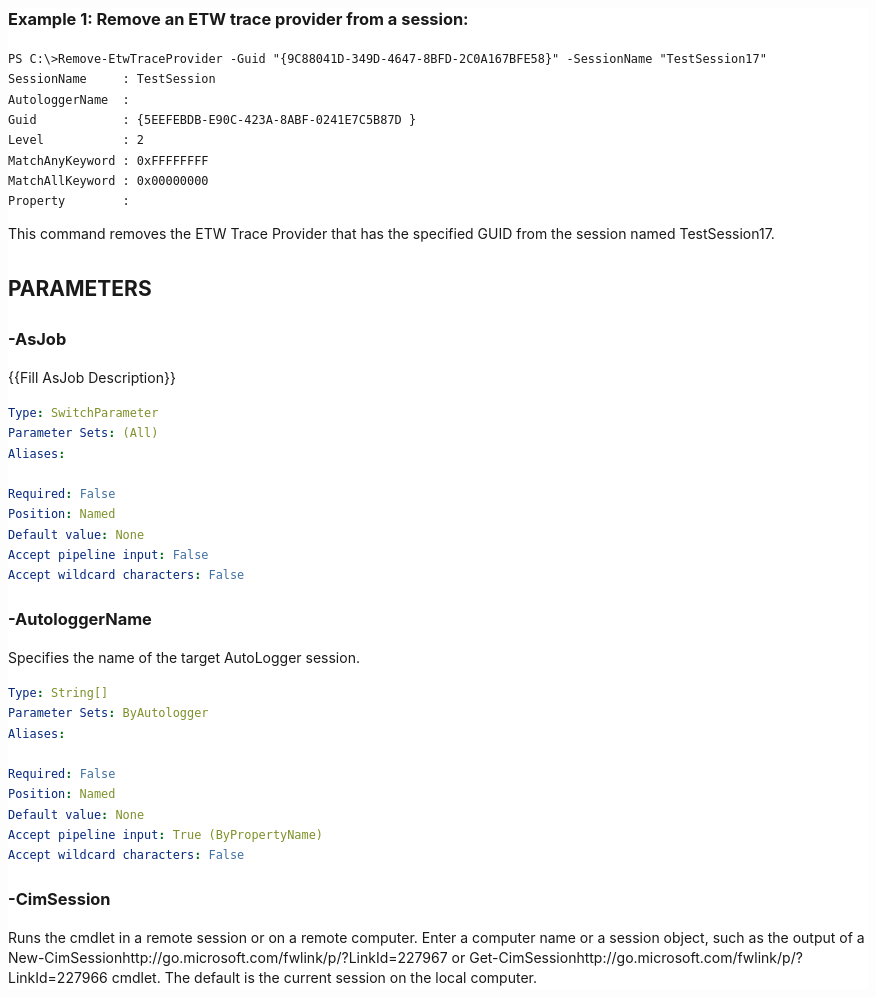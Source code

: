 ### Example 1: Remove an ETW trace provider from a session:
```
PS C:\>Remove-EtwTraceProvider -Guid "{9C88041D-349D-4647-8BFD-2C0A167BFE58}" -SessionName "TestSession17"
SessionName     : TestSession
AutologgerName  :  
Guid            : {5EEFEBDB-E90C-423A-8ABF-0241E7C5B87D }
Level           : 2
MatchAnyKeyword : 0xFFFFFFFF
MatchAllKeyword : 0x00000000
Property        :
```

This command removes the ETW Trace Provider that has the specified GUID from the session named TestSession17.

## PARAMETERS

### -AsJob
{{Fill AsJob Description}}

```yaml
Type: SwitchParameter
Parameter Sets: (All)
Aliases: 

Required: False
Position: Named
Default value: None
Accept pipeline input: False
Accept wildcard characters: False
```

### -AutologgerName
Specifies the name of the target AutoLogger session.

```yaml
Type: String[]
Parameter Sets: ByAutologger
Aliases: 

Required: False
Position: Named
Default value: None
Accept pipeline input: True (ByPropertyName)
Accept wildcard characters: False
```

### -CimSession
Runs the cmdlet in a remote session or on a remote computer.
Enter a computer name or a session object, such as the output of a New-CimSessionhttp://go.microsoft.com/fwlink/p/?LinkId=227967 or Get-CimSessionhttp://go.microsoft.com/fwlink/p/?LinkId=227966 cmdlet.
The default is the current session on the local computer.
